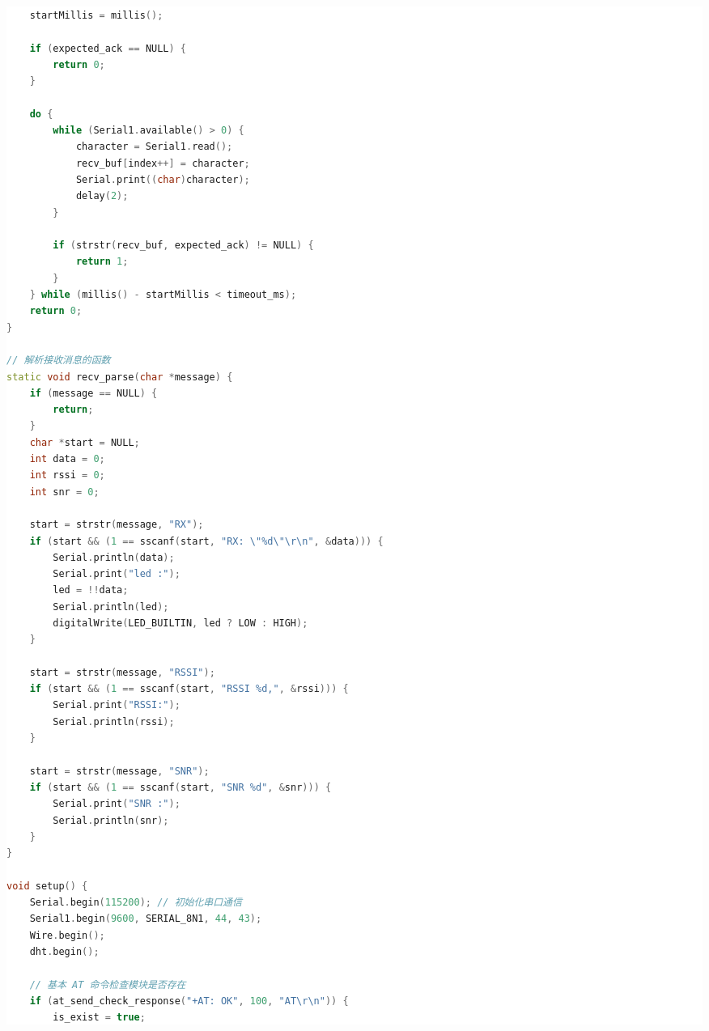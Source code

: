 ```cpp
    startMillis = millis();

    if (expected_ack == NULL) {
        return 0;
    }

    do {
        while (Serial1.available() > 0) {
            character = Serial1.read();
            recv_buf[index++] = character;
            Serial.print((char)character);
            delay(2);
        }

        if (strstr(recv_buf, expected_ack) != NULL) {
            return 1;
        }
    } while (millis() - startMillis < timeout_ms);
    return 0;
}

// 解析接收消息的函数
static void recv_parse(char *message) {
    if (message == NULL) {
        return;
    }
    char *start = NULL;
    int data = 0;
    int rssi = 0;
    int snr = 0;

    start = strstr(message, "RX");
    if (start && (1 == sscanf(start, "RX: \"%d\"\r\n", &data))) {
        Serial.println(data);
        Serial.print("led :");
        led = !!data;
        Serial.println(led);
        digitalWrite(LED_BUILTIN, led ? LOW : HIGH);
    }

    start = strstr(message, "RSSI");
    if (start && (1 == sscanf(start, "RSSI %d,", &rssi))) {
        Serial.print("RSSI:");
        Serial.println(rssi);
    }
    
    start = strstr(message, "SNR");
    if (start && (1 == sscanf(start, "SNR %d", &snr))) {
        Serial.print("SNR :");
        Serial.println(snr);
    }
}

void setup() {
    Serial.begin(115200); // 初始化串口通信
    Serial1.begin(9600, SERIAL_8N1, 44, 43);
    Wire.begin();
    dht.begin();

    // 基本 AT 命令检查模块是否存在
    if (at_send_check_response("+AT: OK", 100, "AT\r\n")) {
        is_exist = true;

```